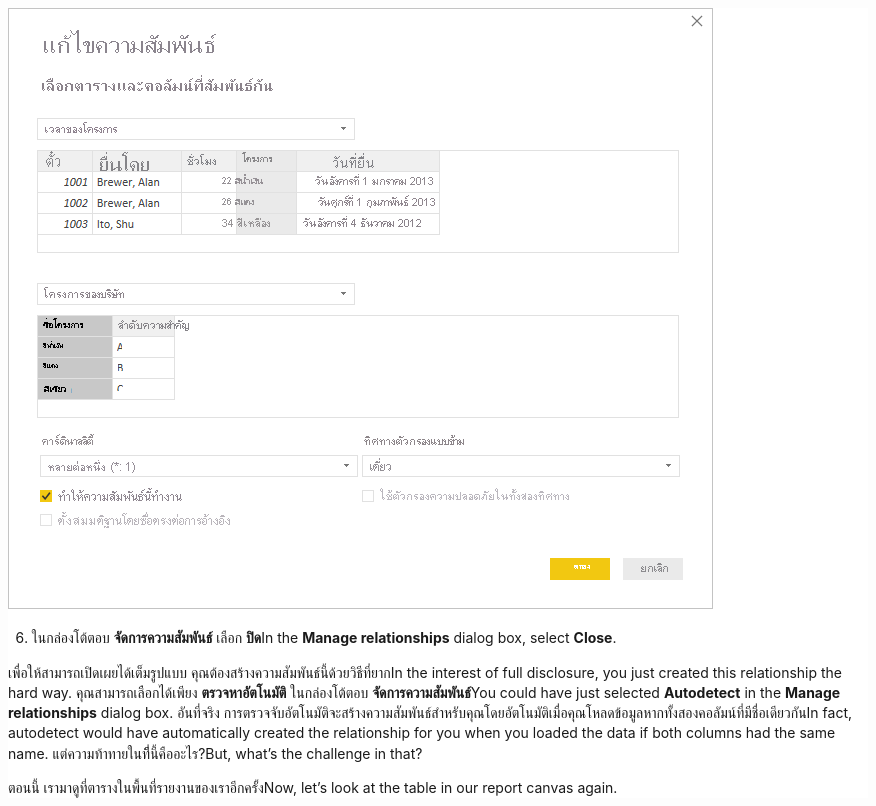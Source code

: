    ![สร้างกล่องโต้ตอบของความสัมพันธ์](media/desktop-create-and-manage-relationships/candmrel_create_compproj.png)

6. <span data-ttu-id="82109-294">ในกล่องโต้ตอบ **จัดการความสัมพันธ์** เลือก **ปิด**</span><span class="sxs-lookup"><span data-stu-id="82109-294">In the **Manage relationships** dialog box, select **Close**.</span></span>

<span data-ttu-id="82109-295">เพื่อให้สามารถเปิดเผยได้เต็มรูปแบบ คุณต้องสร้างความสัมพันธ์นี้ด้วยวิธีที่ยาก</span><span class="sxs-lookup"><span data-stu-id="82109-295">In the interest of full disclosure, you just created this relationship the hard way.</span></span> <span data-ttu-id="82109-296">คุณสามารถเลือกได้เพียง **ตรวจหาอัตโนมัติ** ในกล่องโต้ตอบ **จัดการความสัมพันธ์**</span><span class="sxs-lookup"><span data-stu-id="82109-296">You could have just selected **Autodetect** in the **Manage relationships** dialog box.</span></span> <span data-ttu-id="82109-297">อันที่จริง การตรวจจับอัตโนมัติจะสร้างความสัมพันธ์สำหรับคุณโดยอัตโนมัติเมื่อคุณโหลดข้อมูลหากทั้งสองคอลัมน์ที่มีชื่อเดียวกัน</span><span class="sxs-lookup"><span data-stu-id="82109-297">In fact, autodetect would have automatically created the relationship for you when you loaded the data if both columns had the same name.</span></span> <span data-ttu-id="82109-298">แต่ความท้าทายในที่ีนี้คืออะไร?</span><span class="sxs-lookup"><span data-stu-id="82109-298">But, what’s the challenge in that?</span></span>

<span data-ttu-id="82109-299">ตอนนี้ เรามาดูที่ตารางในพื้นที่รายงานของเราอีกครั้ง</span><span class="sxs-lookup"><span data-stu-id="82109-299">Now, let’s look at the table in our report canvas again.</span></span>

